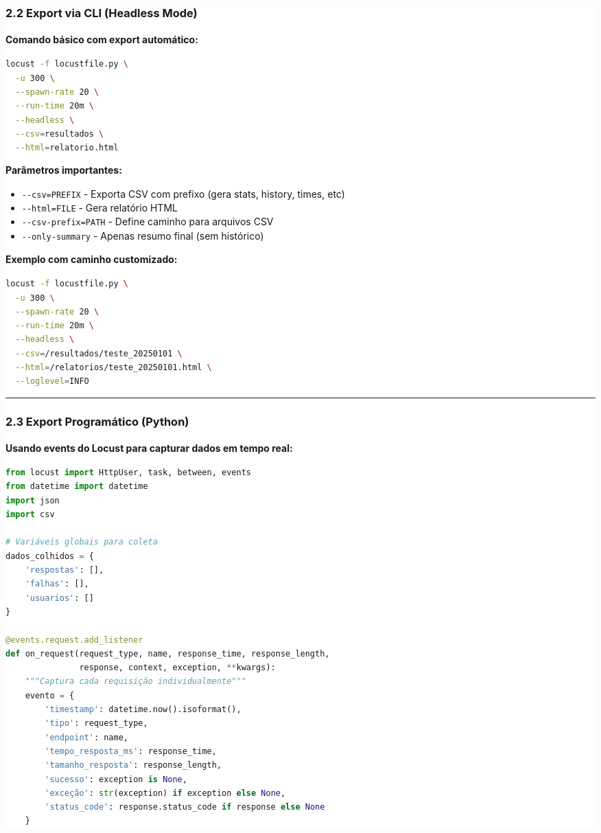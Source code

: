 
### 2.2 Export via CLI (Headless Mode)

**Comando básico com export automático:**

```bash
locust -f locustfile.py \
  -u 300 \
  --spawn-rate 20 \
  --run-time 20m \
  --headless \
  --csv=resultados \
  --html=relatorio.html
```

**Parâmetros importantes:**

- `--csv=PREFIX` - Exporta CSV com prefixo (gera stats, history, times, etc)
- `--html=FILE` - Gera relatório HTML
- `--csv-prefix=PATH` - Define caminho para arquivos CSV
- `--only-summary` - Apenas resumo final (sem histórico)

**Exemplo com caminho customizado:**

```bash
locust -f locustfile.py \
  -u 300 \
  --spawn-rate 20 \
  --run-time 20m \
  --headless \
  --csv=/resultados/teste_20250101 \
  --html=/relatorios/teste_20250101.html \
  --loglevel=INFO
```

---

### 2.3 Export Programático (Python)

**Usando events do Locust para capturar dados em tempo real:**

```python
from locust import HttpUser, task, between, events
from datetime import datetime
import json
import csv

# Variáveis globais para coleta
dados_colhidos = {
    'respostas': [],
    'falhas': [],
    'usuarios': []
}

@events.request.add_listener
def on_request(request_type, name, response_time, response_length,
               response, context, exception, **kwargs):
    """Captura cada requisição individualmente"""
    evento = {
        'timestamp': datetime.now().isoformat(),
        'tipo': request_type,
        'endpoint': name,
        'tempo_resposta_ms': response_time,
        'tamanho_resposta': response_length,
        'sucesso': exception is None,
        'exceção': str(exception) if exception else None,
        'status_code': response.status_code if response else None
    }
```